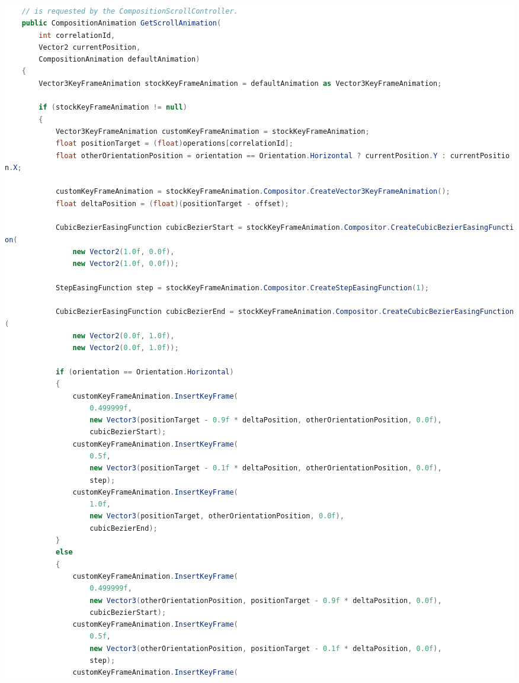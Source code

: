 ```csharp
    // is requested by the CompositionScrollController. 
    public CompositionAnimation GetScrollAnimation(
        int correlationId,
        Vector2 currentPosition,
        CompositionAnimation defaultAnimation)
    {
        Vector3KeyFrameAnimation stockKeyFrameAnimation = defaultAnimation as Vector3KeyFrameAnimation;

        if (stockKeyFrameAnimation != null)
        {
            Vector3KeyFrameAnimation customKeyFrameAnimation = stockKeyFrameAnimation;
            float positionTarget = (float)operations[correlationId];
            float otherOrientationPosition = orientation == Orientation.Horizontal ? currentPosition.Y : currentPosition.X;

            customKeyFrameAnimation = stockKeyFrameAnimation.Compositor.CreateVector3KeyFrameAnimation();
            float deltaPosition = (float)(positionTarget - offset);

            CubicBezierEasingFunction cubicBezierStart = stockKeyFrameAnimation.Compositor.CreateCubicBezierEasingFunction(
                new Vector2(1.0f, 0.0f),
                new Vector2(1.0f, 0.0f));

            StepEasingFunction step = stockKeyFrameAnimation.Compositor.CreateStepEasingFunction(1);

            CubicBezierEasingFunction cubicBezierEnd = stockKeyFrameAnimation.Compositor.CreateCubicBezierEasingFunction(
                new Vector2(0.0f, 1.0f),
                new Vector2(0.0f, 1.0f));

            if (orientation == Orientation.Horizontal)
            {
                customKeyFrameAnimation.InsertKeyFrame(
                    0.499999f,
                    new Vector3(positionTarget - 0.9f * deltaPosition, otherOrientationPosition, 0.0f),
                    cubicBezierStart);
                customKeyFrameAnimation.InsertKeyFrame(
                    0.5f,
                    new Vector3(positionTarget - 0.1f * deltaPosition, otherOrientationPosition, 0.0f),
                    step);
                customKeyFrameAnimation.InsertKeyFrame(
                    1.0f,
                    new Vector3(positionTarget, otherOrientationPosition, 0.0f),
                    cubicBezierEnd);
            }
            else
            {
                customKeyFrameAnimation.InsertKeyFrame(
                    0.499999f,
                    new Vector3(otherOrientationPosition, positionTarget - 0.9f * deltaPosition, 0.0f),
                    cubicBezierStart);
                customKeyFrameAnimation.InsertKeyFrame(
                    0.5f,
                    new Vector3(otherOrientationPosition, positionTarget - 0.1f * deltaPosition, 0.0f),
                    step);
                customKeyFrameAnimation.InsertKeyFrame(
```